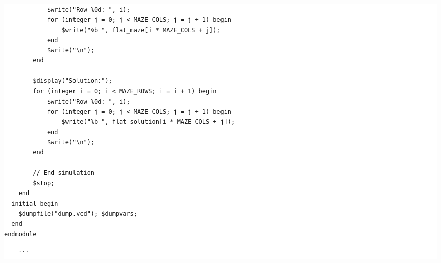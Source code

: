 ```
            $write("Row %0d: ", i);
            for (integer j = 0; j < MAZE_COLS; j = j + 1) begin
                $write("%b ", flat_maze[i * MAZE_COLS + j]);
            end
            $write("\n");
        end

        $display("Solution:");
        for (integer i = 0; i < MAZE_ROWS; i = i + 1) begin
            $write("Row %0d: ", i);
            for (integer j = 0; j < MAZE_COLS; j = j + 1) begin
                $write("%b ", flat_solution[i * MAZE_COLS + j]);
            end
            $write("\n");
        end

        // End simulation
        $stop;
    end
  initial begin
    $dumpfile("dump.vcd"); $dumpvars;
  end
endmodule

	```
   ```
